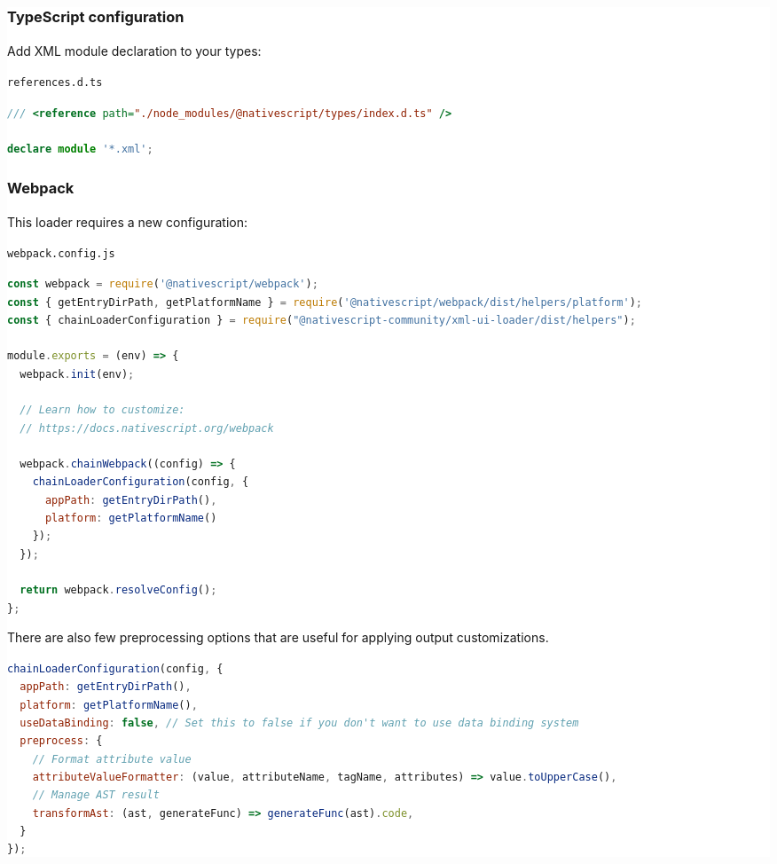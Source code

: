 ### TypeScript configuration

Add XML module declaration to your types:

`references.d.ts`
```ts
/// <reference path="./node_modules/@nativescript/types/index.d.ts" />

declare module '*.xml';
```

### Webpack

This loader requires a new configuration:

`webpack.config.js`
```javascript
const webpack = require('@nativescript/webpack');
const { getEntryDirPath, getPlatformName } = require('@nativescript/webpack/dist/helpers/platform');
const { chainLoaderConfiguration } = require("@nativescript-community/xml-ui-loader/dist/helpers");

module.exports = (env) => {
  webpack.init(env);

  // Learn how to customize:
  // https://docs.nativescript.org/webpack

  webpack.chainWebpack((config) => {
    chainLoaderConfiguration(config, {
      appPath: getEntryDirPath(),
      platform: getPlatformName()
    });
  });

  return webpack.resolveConfig();
};
```

There are also few preprocessing options that are useful for applying output customizations.
```javascript
chainLoaderConfiguration(config, {
  appPath: getEntryDirPath(),
  platform: getPlatformName(),
  useDataBinding: false, // Set this to false if you don't want to use data binding system
  preprocess: {
    // Format attribute value
    attributeValueFormatter: (value, attributeName, tagName, attributes) => value.toUpperCase(),
    // Manage AST result
    transformAst: (ast, generateFunc) => generateFunc(ast).code,
  }
});

```

